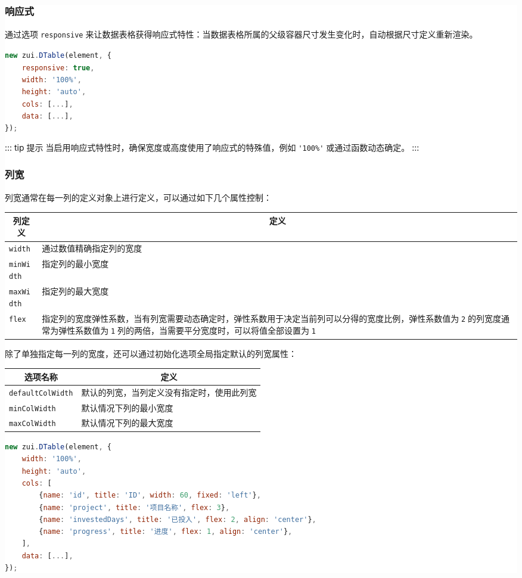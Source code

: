 ### 响应式

通过选项 `responsive` 来让数据表格获得响应式特性：当数据表格所属的父级容器尺寸发生变化时，自动根据尺寸定义重新渲染。

<Example>
  <div id="dtable-responsive"></div>
</Example>

```js
new zui.DTable(element, {
    responsive: true,
    width: '100%',
    height: 'auto',
    cols: [...],
    data: [...],
});
```

::: tip 提示
当启用响应式特性时，确保宽度或高度使用了响应式的特殊值，例如 `'100%'` 或通过函数动态确定。
:::

### 列宽

列宽通常在每一列的定义对象上进行定义，可以通过如下几个属性控制：

| 列定义      | 定义  |
| ------------- | ----- |
| `width` | 通过数值精确指定列的宽度 |
| `minWidth` | 指定列的最小宽度 |
| `maxWidth` | 指定列的最大宽度 |
| `flex` | 指定列的宽度弹性系数，当有列宽需要动态确定时，弹性系数用于决定当前列可以分得的宽度比例，弹性系数值为 `2` 的列宽度通常为弹性系数值为 `1` 列的两倍，当需要平分宽度时，可以将值全部设置为 `1` |

除了单独指定每一列的宽度，还可以通过初始化选项全局指定默认的列宽属性：

| 选项名称      | 定义  |
| ------------- | ----- |
| `defaultColWidth` | 默认的列宽，当列定义没有指定时，使用此列宽 |
| `minColWidth` | 默认情况下列的最小宽度 |
| `maxColWidth` | 默认情况下列的最大宽度 |

<Example>
  <div id="dtable-flex"></div>
</Example>

```js
new zui.DTable(element, {
    width: '100%',
    height: 'auto',
    cols: [
        {name: 'id', title: 'ID', width: 60, fixed: 'left'},
        {name: 'project', title: '项目名称', flex: 3},
        {name: 'investedDays', title: '已投入', flex: 2, align: 'center'},
        {name: 'progress', title: '进度', flex: 1, align: 'center'},
    ],
    data: [...],
});
```
